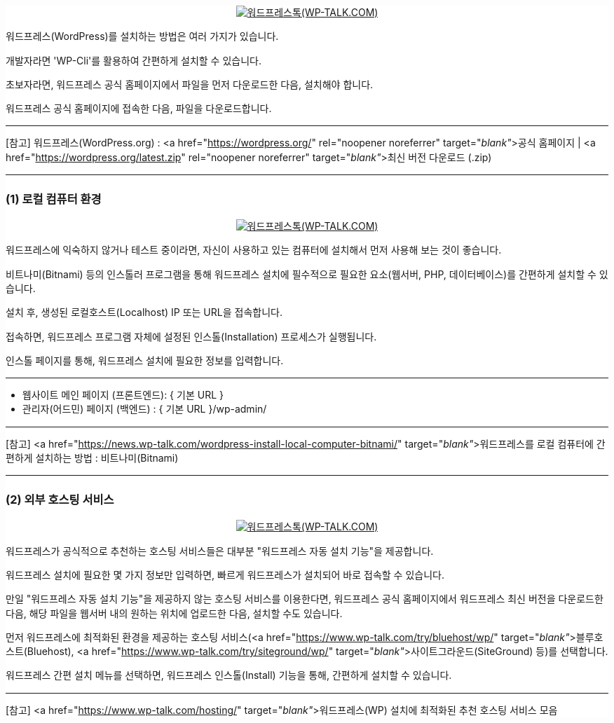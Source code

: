 <center><a href="https://www.wp-talk.com/kakao/" target="_blank"_><img src="https://hellotblog.files.wordpress.com/2018/12/wptalk-wp-plugins.png" style="max-width:100%;" alt="워드프레스톡(WP-TALK.COM)"></a></center>

워드프레스(WordPress)를 설치하는 방법은 여러 가지가 있습니다.

개발자라면 'WP-Cli'를 활용하여 간편하게 설치할 수 있습니다.

초보자라면, 워드프레스 공식 홈페이지에서 파일을 먼저 다운로드한 다음, 설치해야 합니다.

워드프레스 공식 홈페이지에 접속한 다음, 파일을 다운로드합니다.

***
[참고] 워드프레스(WordPress.org) : <a href="https://wordpress.org/" rel="noopener noreferrer" target="_blank"_>공식 홈페이지</a> | <a href="https://wordpress.org/latest.zip" rel="noopener noreferrer" target="_blank"_>최신 버전 다운로드 (.zip)</a>

***
### (1) 로컬 컴퓨터 환경

<center><a href="https://www.wp-talk.com/kakao/" target="_blank"_><img src="https://hellotblog.files.wordpress.com/2019/09/wptalk-bitnami-wordpress-installer-cover-00-800.png" style="max-width:100%;" alt="워드프레스톡(WP-TALK.COM)"></a></center>

워드프레스에 익숙하지 않거나 테스트 중이라면, 자신이 사용하고 있는 컴퓨터에 설치해서 먼저 사용해 보는 것이 좋습니다.

비트나미(Bitnami) 등의 인스톨러 프로그램을 통해 워드프레스 설치에 필수적으로 필요한 요소(웹서버, PHP, 데이터베이스)를 간편하게 설치할 수 있습니다.

설치 후, 생성된 로컬호스트(Localhost) IP 또는 URL을 접속합니다.

접속하면, 워드프레스 프로그램 자체에 설정된 인스톨(Installation) 프로세스가 실행됩니다.

인스톨 페이지를 통해, 워드프레스 설치에 필요한 정보를 입력합니다.

***
- 웹사이트 메인 페이지 (프론트엔드): { 기본 URL }
- 관리자(어드민) 페이지 (백엔드) : { 기본 URL }/wp-admin/

***
[참고] <a href="https://news.wp-talk.com/wordpress-install-local-computer-bitnami/" target="_blank"_>워드프레스를 로컬 컴퓨터에 간편하게 설치하는 방법 : 비트나미(Bitnami)</a>

***
### (2) 외부 호스팅 서비스

<center><a href="https://www.wp-talk.com/try/bluehost/wp/" target="_blank"_><img src="https://hellotblog.files.wordpress.com/2019/07/wptalk-bluehost-hosting-main-01-800.png" style="max-width:100%;" alt="워드프레스톡(WP-TALK.COM)"></a></center>

워드프레스가 공식적으로 추천하는 호스팅 서비스들은 대부분 "워드프레스 자동 설치 기능"을 제공합니다.

워드프레스 설치에 필요한 몇 가지 정보만 입력하면, 빠르게 워드프레스가 설치되어 바로 접속할 수 있습니다.

만일 "워드프레스 자동 설치 기능"을 제공하지 않는 호스팅 서비스를 이용한다면, 워드프레스 공식 홈페이지에서 워드프레스 최신 버전을 다운로드한 다음, 해당 파일을 웹서버 내의 원하는 위치에 업로드한 다음, 설치할 수도 있습니다.

먼저 워드프레스에 최적화된 환경을 제공하는 호스팅 서비스(<a href="https://www.wp-talk.com/try/bluehost/wp/" target="_blank"_>블루호스트(Bluehost)</a>, <a href="https://www.wp-talk.com/try/siteground/wp/" target="_blank"_>사이트그라운드(SiteGround)</a> 등)를 선택합니다.

워드프레스 간편 설치 메뉴를 선택하면, 워드프레스 인스톨(Install) 기능을 통해, 간편하게 설치할 수 있습니다.

***
[참고] <a href="https://www.wp-talk.com/hosting/" target="_blank"_>워드프레스(WP) 설치에 최적화된 추천 호스팅 서비스 모음</a>

